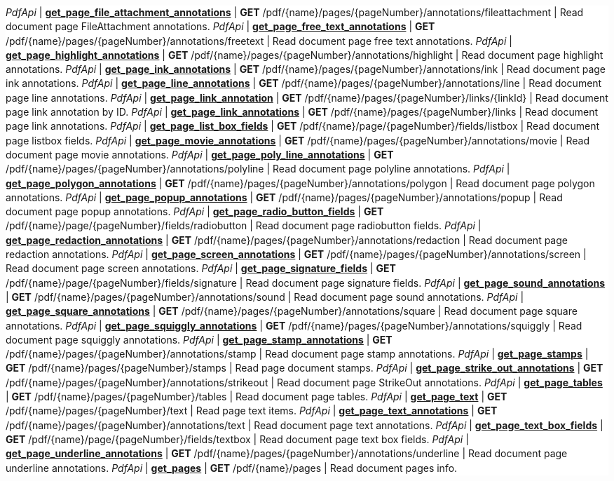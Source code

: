 *PdfApi* | [**get_page_file_attachment_annotations**](docs/PdfApi.md#get_page_file_attachment_annotations) | **GET** /pdf/\{name}/pages/\{pageNumber}/annotations/fileattachment | Read document page FileAttachment annotations.
*PdfApi* | [**get_page_free_text_annotations**](docs/PdfApi.md#get_page_free_text_annotations) | **GET** /pdf/\{name}/pages/\{pageNumber}/annotations/freetext | Read document page free text annotations.
*PdfApi* | [**get_page_highlight_annotations**](docs/PdfApi.md#get_page_highlight_annotations) | **GET** /pdf/\{name}/pages/\{pageNumber}/annotations/highlight | Read document page highlight annotations.
*PdfApi* | [**get_page_ink_annotations**](docs/PdfApi.md#get_page_ink_annotations) | **GET** /pdf/\{name}/pages/\{pageNumber}/annotations/ink | Read document page ink annotations.
*PdfApi* | [**get_page_line_annotations**](docs/PdfApi.md#get_page_line_annotations) | **GET** /pdf/\{name}/pages/\{pageNumber}/annotations/line | Read document page line annotations.
*PdfApi* | [**get_page_link_annotation**](docs/PdfApi.md#get_page_link_annotation) | **GET** /pdf/\{name}/pages/\{pageNumber}/links/\{linkId} | Read document page link annotation by ID.
*PdfApi* | [**get_page_link_annotations**](docs/PdfApi.md#get_page_link_annotations) | **GET** /pdf/\{name}/pages/\{pageNumber}/links | Read document page link annotations.
*PdfApi* | [**get_page_list_box_fields**](docs/PdfApi.md#get_page_list_box_fields) | **GET** /pdf/\{name}/page/\{pageNumber}/fields/listbox | Read document page listbox fields.
*PdfApi* | [**get_page_movie_annotations**](docs/PdfApi.md#get_page_movie_annotations) | **GET** /pdf/\{name}/pages/\{pageNumber}/annotations/movie | Read document page movie annotations.
*PdfApi* | [**get_page_poly_line_annotations**](docs/PdfApi.md#get_page_poly_line_annotations) | **GET** /pdf/\{name}/pages/\{pageNumber}/annotations/polyline | Read document page polyline annotations.
*PdfApi* | [**get_page_polygon_annotations**](docs/PdfApi.md#get_page_polygon_annotations) | **GET** /pdf/\{name}/pages/\{pageNumber}/annotations/polygon | Read document page polygon annotations.
*PdfApi* | [**get_page_popup_annotations**](docs/PdfApi.md#get_page_popup_annotations) | **GET** /pdf/\{name}/pages/\{pageNumber}/annotations/popup | Read document page popup annotations.
*PdfApi* | [**get_page_radio_button_fields**](docs/PdfApi.md#get_page_radio_button_fields) | **GET** /pdf/\{name}/page/\{pageNumber}/fields/radiobutton | Read document page radiobutton fields.
*PdfApi* | [**get_page_redaction_annotations**](docs/PdfApi.md#get_page_redaction_annotations) | **GET** /pdf/\{name}/pages/\{pageNumber}/annotations/redaction | Read document page redaction annotations.
*PdfApi* | [**get_page_screen_annotations**](docs/PdfApi.md#get_page_screen_annotations) | **GET** /pdf/\{name}/pages/\{pageNumber}/annotations/screen | Read document page screen annotations.
*PdfApi* | [**get_page_signature_fields**](docs/PdfApi.md#get_page_signature_fields) | **GET** /pdf/\{name}/page/\{pageNumber}/fields/signature | Read document page signature fields.
*PdfApi* | [**get_page_sound_annotations**](docs/PdfApi.md#get_page_sound_annotations) | **GET** /pdf/\{name}/pages/\{pageNumber}/annotations/sound | Read document page sound annotations.
*PdfApi* | [**get_page_square_annotations**](docs/PdfApi.md#get_page_square_annotations) | **GET** /pdf/\{name}/pages/\{pageNumber}/annotations/square | Read document page square annotations.
*PdfApi* | [**get_page_squiggly_annotations**](docs/PdfApi.md#get_page_squiggly_annotations) | **GET** /pdf/\{name}/pages/\{pageNumber}/annotations/squiggly | Read document page squiggly annotations.
*PdfApi* | [**get_page_stamp_annotations**](docs/PdfApi.md#get_page_stamp_annotations) | **GET** /pdf/\{name}/pages/\{pageNumber}/annotations/stamp | Read document page stamp annotations.
*PdfApi* | [**get_page_stamps**](docs/PdfApi.md#get_page_stamps) | **GET** /pdf/\{name}/pages/\{pageNumber}/stamps | Read page document stamps.
*PdfApi* | [**get_page_strike_out_annotations**](docs/PdfApi.md#get_page_strike_out_annotations) | **GET** /pdf/\{name}/pages/\{pageNumber}/annotations/strikeout | Read document page StrikeOut annotations.
*PdfApi* | [**get_page_tables**](docs/PdfApi.md#get_page_tables) | **GET** /pdf/\{name}/pages/\{pageNumber}/tables | Read document page tables.
*PdfApi* | [**get_page_text**](docs/PdfApi.md#get_page_text) | **GET** /pdf/\{name}/pages/\{pageNumber}/text | Read page text items.
*PdfApi* | [**get_page_text_annotations**](docs/PdfApi.md#get_page_text_annotations) | **GET** /pdf/\{name}/pages/\{pageNumber}/annotations/text | Read document page text annotations.
*PdfApi* | [**get_page_text_box_fields**](docs/PdfApi.md#get_page_text_box_fields) | **GET** /pdf/\{name}/page/\{pageNumber}/fields/textbox | Read document page text box fields.
*PdfApi* | [**get_page_underline_annotations**](docs/PdfApi.md#get_page_underline_annotations) | **GET** /pdf/\{name}/pages/\{pageNumber}/annotations/underline | Read document page underline annotations.
*PdfApi* | [**get_pages**](docs/PdfApi.md#get_pages) | **GET** /pdf/\{name}/pages | Read document pages info.